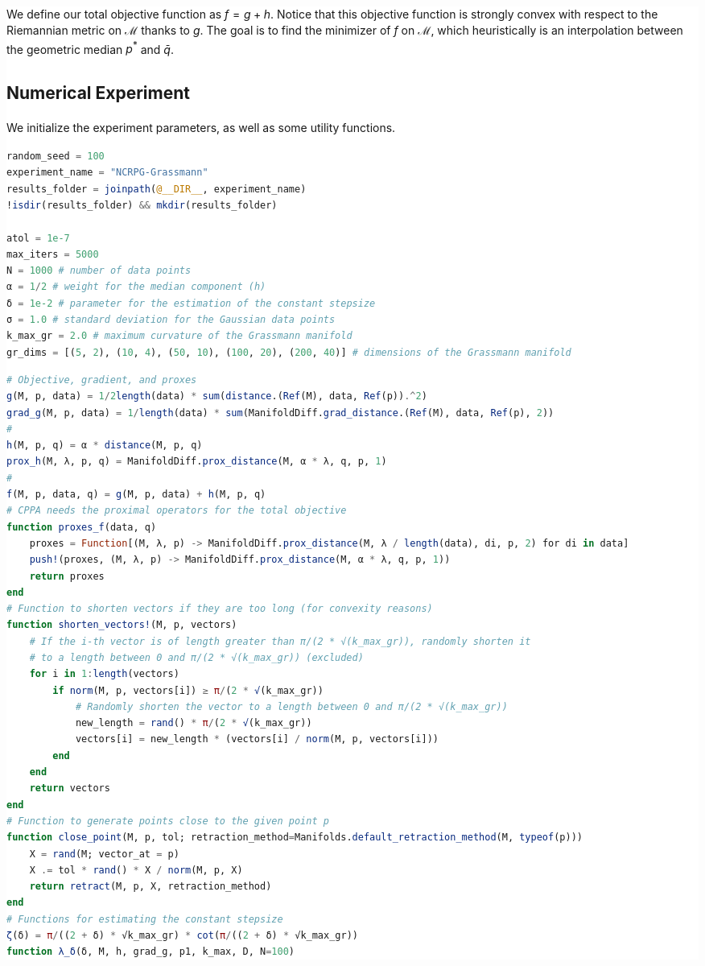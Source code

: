We define our total objective function as $f = g + h$.
Notice that this objective function is strongly convex with respect to the Riemannian metric on $\mathcal M$ thanks to $g$.
The goal is to find the minimizer of $f$ on $\mathcal M$, which heuristically is an interpolation between the geometric median $p^*$ and $\bar q$.

## Numerical Experiment

We initialize the experiment parameters, as well as some utility functions.

``` julia
random_seed = 100
experiment_name = "NCRPG-Grassmann"
results_folder = joinpath(@__DIR__, experiment_name)
!isdir(results_folder) && mkdir(results_folder)

atol = 1e-7
max_iters = 5000
N = 1000 # number of data points
α = 1/2 # weight for the median component (h)
δ = 1e-2 # parameter for the estimation of the constant stepsize
σ = 1.0 # standard deviation for the Gaussian data points
k_max_gr = 2.0 # maximum curvature of the Grassmann manifold
gr_dims = [(5, 2), (10, 4), (50, 10), (100, 20), (200, 40)] # dimensions of the Grassmann manifold
```

``` julia
# Objective, gradient, and proxes
g(M, p, data) = 1/2length(data) * sum(distance.(Ref(M), data, Ref(p)).^2)
grad_g(M, p, data) = 1/length(data) * sum(ManifoldDiff.grad_distance.(Ref(M), data, Ref(p), 2))
# 
h(M, p, q) = α * distance(M, p, q)
prox_h(M, λ, p, q) = ManifoldDiff.prox_distance(M, α * λ, q, p, 1)
# 
f(M, p, data, q) = g(M, p, data) + h(M, p, q)
# CPPA needs the proximal operators for the total objective
function proxes_f(data, q)
    proxes = Function[(M, λ, p) -> ManifoldDiff.prox_distance(M, λ / length(data), di, p, 2) for di in data]
    push!(proxes, (M, λ, p) -> ManifoldDiff.prox_distance(M, α * λ, q, p, 1))
    return proxes
end
# Function to shorten vectors if they are too long (for convexity reasons)
function shorten_vectors!(M, p, vectors)
    # If the i-th vector is of length greater than π/(2 * √(k_max_gr)), randomly shorten it
    # to a length between 0 and π/(2 * √(k_max_gr)) (excluded)
    for i in 1:length(vectors)
        if norm(M, p, vectors[i]) ≥ π/(2 * √(k_max_gr))
            # Randomly shorten the vector to a length between 0 and π/(2 * √(k_max_gr))
            new_length = rand() * π/(2 * √(k_max_gr))
            vectors[i] = new_length * (vectors[i] / norm(M, p, vectors[i]))
        end
    end
    return vectors
end
# Function to generate points close to the given point p
function close_point(M, p, tol; retraction_method=Manifolds.default_retraction_method(M, typeof(p)))
    X = rand(M; vector_at = p)
    X .= tol * rand() * X / norm(M, p, X)
    return retract(M, p, X, retraction_method)
end
# Functions for estimating the constant stepsize
ζ(δ) = π/((2 + δ) * √k_max_gr) * cot(π/((2 + δ) * √k_max_gr))
function λ_δ(δ, M, h, grad_g, p1, k_max, D, N=100)
```